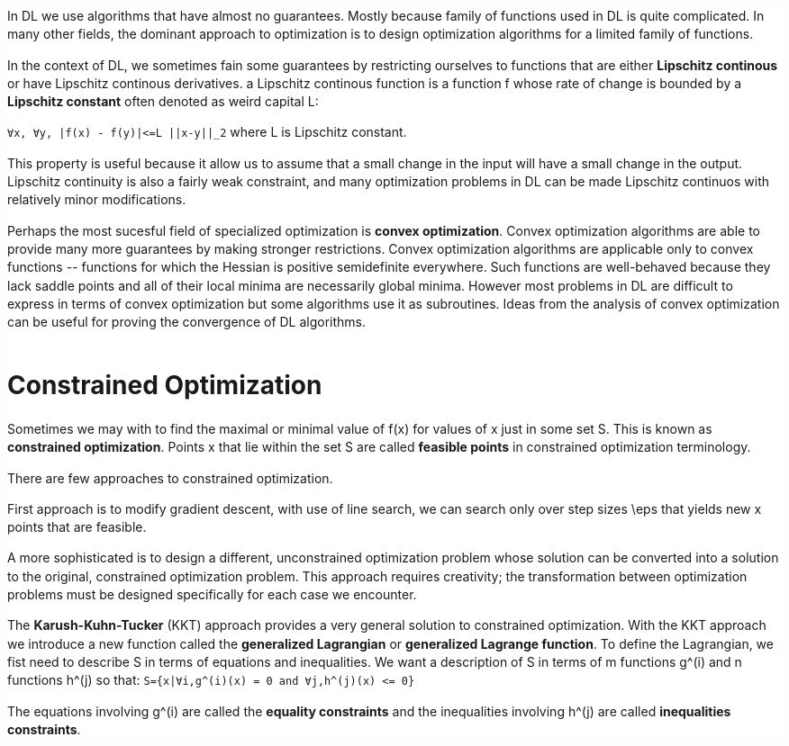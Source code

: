 In DL we use algorithms that have almost no guarantees. Mostly because family of functions used in DL is quite complicated. In many other fields, the dominant approach to optimization is to design
optimization algorithms for a limited family of functions.

In the context of DL, we sometimes fain some guarantees by restricting ourselves to functions that are either **Lipschitz continous** or have Lipschitz continous derivatives. a Lipschitz continous
function is a function f whose rate of change is bounded by a **Lipschitz constant** often denoted as weird capital L:

`∀x, ∀y, |f(x) - f(y)|<=L ||x-y||_2`
where L is Lipschitz constant.

This property is useful because it allow us to assume that a small change in the input will have a small change in the output. Lipschitz continuity is also a fairly weak constraint, and many optimization
problems in DL can be made Lipschitz continuos with relatively minor modifications.

Perhaps the most sucesful field of specialized optimization is **convex optimization**. Convex optimization algorithms are able to provide many more guarantees by making stronger restrictions. Convex
optimization algorithms are applicable only to convex functions -- functions for which the Hessian is positive semidefinite everywhere. Such functions are well-behaved because they lack saddle points and
all of their local minima are necessarily global minima. However most problems in DL are difficult to express in terms of convex optimization but some algorithms use it as subroutines. Ideas from the
analysis of convex optimization can be useful for proving the convergence of DL algorithms.



# Constrained Optimization

Sometimes we may with to find the maximal or minimal value of f(x) for values of x just in some set S. This is known as **constrained optimization**. Points x that lie within the set S are called
**feasible points** in constrained optimization terminology. 

There are few approaches to constrained optimization.

First approach is to modify gradient descent, with use of line search, we can search only over step sizes \eps that yields new x points that are feasible.

A more sophisticated is to design a different, unconstrained optimization problem whose solution can be converted into a solution to the original, constrained optimization problem. This approach requires
creativity; the transformation between optimization problems must be designed specifically for each case we encounter.

The **Karush-Kuhn-Tucker** (KKT) approach provides a very general solution to constrained optimization. With the KKT approach we introduce a new function called the **generalized Lagrangian** or **generalized
Lagrange function**.
To define the Lagrangian, we fist need to describe S in terms of equations and inequalities. We want a description of S in terms of m functions g^(i) and n functions h^(j) so that:
`S={x|∀i,g^(i)(x) = 0 and ∀j,h^(j)(x) <= 0}`

The equations involving g^(i) are called the **equality constraints** and the inequalities involving h^(j) are called **inequalities constraints**.
